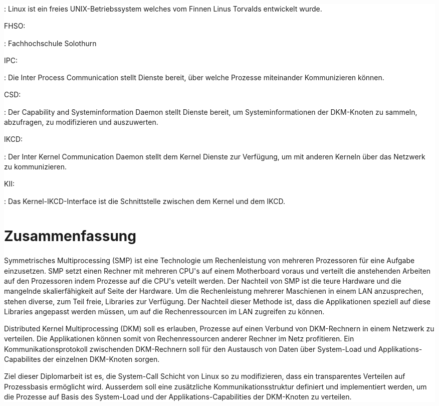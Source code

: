 :   Linux ist ein freies UNIX-Betriebssystem welches vom Finnen Linus
    Torvalds entwickelt wurde.

FHSO:

:   Fachhochschule Solothurn

IPC:

:   Die Inter Process Communication stellt Dienste bereit, über welche
    Prozesse miteinander Kommunizieren können.

CSD:

:   Der Capability and Systeminformation Daemon stellt Dienste bereit,
    um Systeminformationen der DKM-Knoten zu sammeln, abzufragen, zu
    modifizieren und auszuwerten.

IKCD:

:   Der Inter Kernel Communication Daemon stellt dem Kernel Dienste zur
    Verfügung, um mit anderen Kerneln über das Netzwerk zu
    kommunizieren.

KII:

:   Das Kernel-IKCD-Interface ist die Schnittstelle zwischen dem Kernel
    und dem IKCD.

Zusammenfassung
===============

Symmetrisches Multiprocessing (SMP) ist eine Technologie um
Rechenleistung von mehreren Prozessoren für eine Aufgabe einzusetzen.
SMP setzt einen Rechner mit mehreren CPU's auf einem Motherboard voraus
und verteilt die anstehenden Arbeiten auf den Prozessoren indem Prozesse
auf die CPU's veteilt werden. Der Nachteil von SMP ist die teure
Hardware und die mangelnde skalierfähigkeit auf Seite der Hardware. Um
die Rechenleistung mehrerer Maschienen in einem LAN anzusprechen, stehen
diverse, zum Teil freie, Libraries zur Verfügung. Der Nachteil dieser
Methode ist, dass die Applikationen speziell auf diese Libraries
angepasst werden müssen, um auf die Rechenressourcen im LAN zugreifen zu
können.

Distributed Kernel Multiprocessing (DKM) soll es erlauben, Prozesse auf
einen Verbund von DKM-Rechnern in einem Netzwerk zu verteilen. Die
Applikationen können somit von Rechenressourcen anderer Rechner im Netz
profitieren. Ein Kommunikationsprotokoll zwischenden DKM-Rechnern soll
für den Austausch von Daten über System-Load und
Applikations-Capabilites der einzelnen DKM-Knoten sorgen.

Ziel dieser Diplomarbeit ist es, die System-Call Schicht von Linux so zu
modifizieren, dass ein transparentes Verteilen auf Prozessbasis
ermöglicht wird. Ausserdem soll eine zusätzliche Kommunikationsstruktur
definiert und implementiert werden, um die Prozesse auf Basis des
System-Load und der Applikations-Capabilities der DKM-Knoten zu
verteilen.
